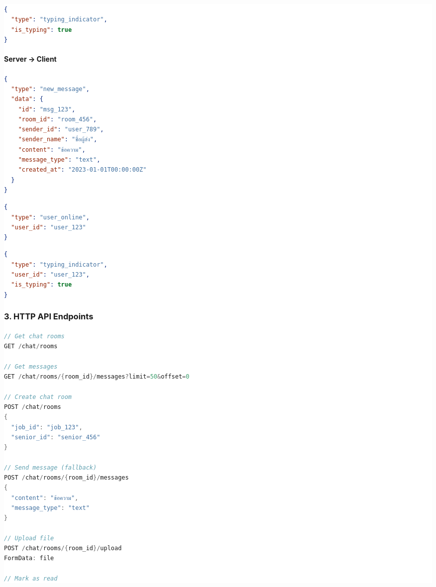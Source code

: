 ```json
{
  "type": "typing_indicator",
  "is_typing": true
}
```

#### Server -> Client

```json
{
  "type": "new_message",
  "data": {
    "id": "msg_123",
    "room_id": "room_456",
    "sender_id": "user_789",
    "sender_name": "ชื่อผู้ส่ง",
    "content": "ข้อความ",
    "message_type": "text",
    "created_at": "2023-01-01T00:00:00Z"
  }
}
```

```json
{
  "type": "user_online",
  "user_id": "user_123"
}
```

```json
{
  "type": "typing_indicator",
  "user_id": "user_123",
  "is_typing": true
}
```

### 3. HTTP API Endpoints

```dart
// Get chat rooms
GET /chat/rooms

// Get messages
GET /chat/rooms/{room_id}/messages?limit=50&offset=0

// Create chat room
POST /chat/rooms
{
  "job_id": "job_123",
  "senior_id": "senior_456"
}

// Send message (fallback)
POST /chat/rooms/{room_id}/messages
{
  "content": "ข้อความ",
  "message_type": "text"
}

// Upload file
POST /chat/rooms/{room_id}/upload
FormData: file

// Mark as read
```